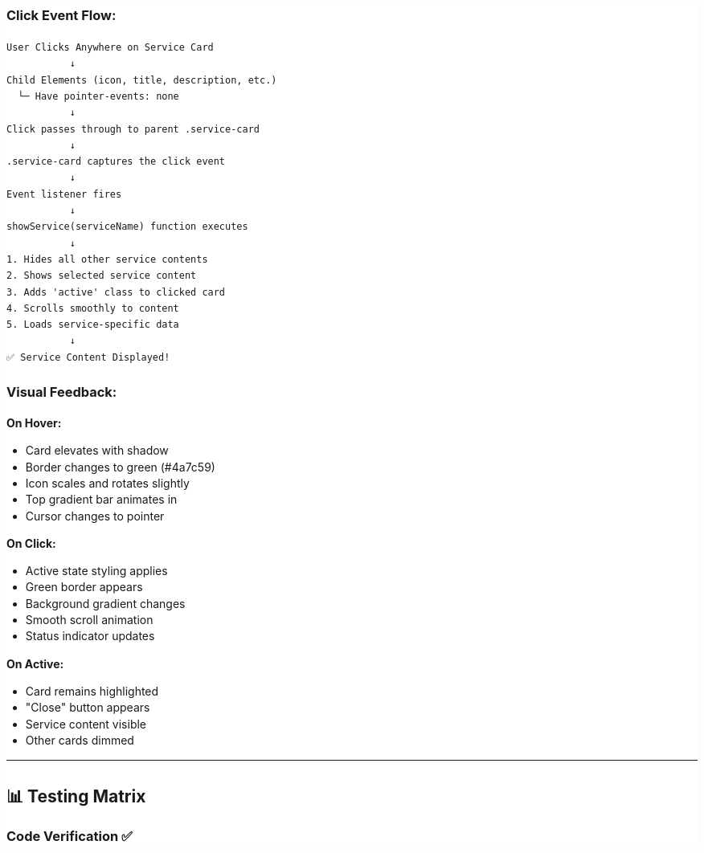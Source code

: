 ### Click Event Flow:

```
User Clicks Anywhere on Service Card
           ↓
Child Elements (icon, title, description, etc.)
  └─ Have pointer-events: none
           ↓
Click passes through to parent .service-card
           ↓
.service-card captures the click event
           ↓
Event listener fires
           ↓
showService(serviceName) function executes
           ↓
1. Hides all other service contents
2. Shows selected service content
3. Adds 'active' class to clicked card
4. Scrolls smoothly to content
5. Loads service-specific data
           ↓
✅ Service Content Displayed!
```

### Visual Feedback:

**On Hover:**
- Card elevates with shadow
- Border changes to green (#4a7c59)
- Icon scales and rotates slightly
- Top gradient bar animates in
- Cursor changes to pointer

**On Click:**
- Active state styling applies
- Green border appears
- Background gradient changes
- Smooth scroll animation
- Status indicator updates

**On Active:**
- Card remains highlighted
- "Close" button appears
- Service content visible
- Other cards dimmed

---

## 📊 Testing Matrix

### Code Verification ✅
